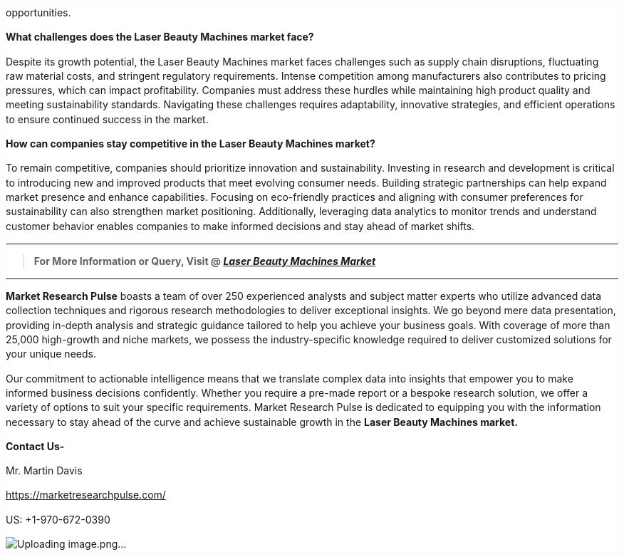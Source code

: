 opportunities.</p><p><strong>What challenges does the Laser Beauty Machines market face?</strong></p><p>Despite its growth potential, the Laser Beauty Machines market faces challenges such as supply chain disruptions, fluctuating raw material costs, and stringent regulatory requirements. Intense competition among manufacturers also contributes to pricing pressures, which can impact profitability. Companies must address these hurdles while maintaining high product quality and meeting sustainability standards. Navigating these challenges requires adaptability, innovative strategies, and efficient operations to ensure continued success in the market.</p><p><strong>How can companies stay competitive in the Laser Beauty Machines market?</strong></p><p>To remain competitive, companies should prioritize innovation and sustainability. Investing in research and development is critical to introducing new and improved products that meet evolving consumer needs. Building strategic partnerships can help expand market presence and enhance capabilities. Focusing on eco-friendly practices and aligning with consumer preferences for sustainability can also strengthen market positioning. Additionally, leveraging data analytics to monitor trends and understand customer behavior enables companies to make informed decisions and stay ahead of market shifts.</p><hr /><blockquote><p><strong>For More Information or Query, Visit @&nbsp;<em><a href="https://marketresearchpulse.com/report/147309/laser-beauty-machines-market?utm_source=Linkedin&utm_medium=027">Laser Beauty Machines Market</a></em></strong></p></blockquote><hr /><p><strong>Market Research Pulse</strong> boasts a team of over 250 experienced analysts and subject matter experts who utilize advanced data collection techniques and rigorous research methodologies to deliver exceptional insights. We go beyond mere data presentation, providing in-depth analysis and strategic guidance tailored to help you achieve your business goals. With coverage of more than 25,000 high-growth and niche markets, we possess the industry-specific knowledge required to deliver customized solutions for your unique needs.</p><p>Our commitment to actionable intelligence means that we translate complex data into insights that empower you to make informed business decisions confidently. Whether you require a pre-made report or a bespoke research solution, we offer a variety of options to suit your specific requirements. Market Research Pulse is dedicated to equipping you with the information necessary to stay ahead of the curve and achieve sustainable growth in the <strong>Laser Beauty Machines market.</strong></p><p><strong>Contact Us-</strong></p><p>Mr. Martin Davis</p><p>https://marketresearchpulse.com/</p><p>US: +1-970-672-0390</p>
![Uploading image.png…]()
